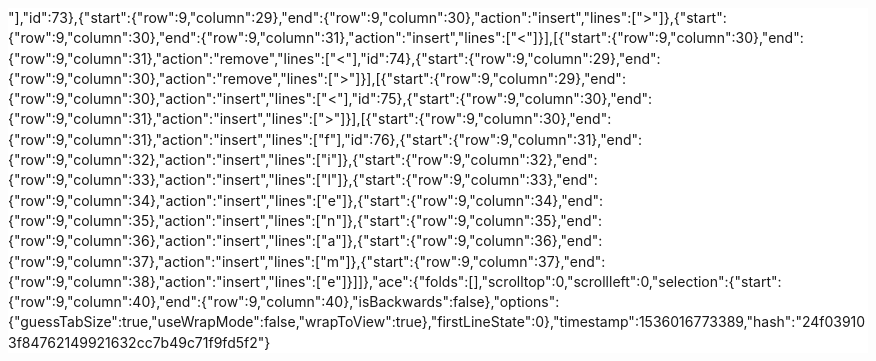"],"id":73},{"start":{"row":9,"column":29},"end":{"row":9,"column":30},"action":"insert","lines":[">"]},{"start":{"row":9,"column":30},"end":{"row":9,"column":31},"action":"insert","lines":["<"]}],[{"start":{"row":9,"column":30},"end":{"row":9,"column":31},"action":"remove","lines":["<"],"id":74},{"start":{"row":9,"column":29},"end":{"row":9,"column":30},"action":"remove","lines":[">"]}],[{"start":{"row":9,"column":29},"end":{"row":9,"column":30},"action":"insert","lines":["<"],"id":75},{"start":{"row":9,"column":30},"end":{"row":9,"column":31},"action":"insert","lines":[">"]}],[{"start":{"row":9,"column":30},"end":{"row":9,"column":31},"action":"insert","lines":["f"],"id":76},{"start":{"row":9,"column":31},"end":{"row":9,"column":32},"action":"insert","lines":["i"]},{"start":{"row":9,"column":32},"end":{"row":9,"column":33},"action":"insert","lines":["l"]},{"start":{"row":9,"column":33},"end":{"row":9,"column":34},"action":"insert","lines":["e"]},{"start":{"row":9,"column":34},"end":{"row":9,"column":35},"action":"insert","lines":["n"]},{"start":{"row":9,"column":35},"end":{"row":9,"column":36},"action":"insert","lines":["a"]},{"start":{"row":9,"column":36},"end":{"row":9,"column":37},"action":"insert","lines":["m"]},{"start":{"row":9,"column":37},"end":{"row":9,"column":38},"action":"insert","lines":["e"]}]]},"ace":{"folds":[],"scrolltop":0,"scrollleft":0,"selection":{"start":{"row":9,"column":40},"end":{"row":9,"column":40},"isBackwards":false},"options":{"guessTabSize":true,"useWrapMode":false,"wrapToView":true},"firstLineState":0},"timestamp":1536016773389,"hash":"24f039103f84762149921632cc7b49c71f9fd5f2"}